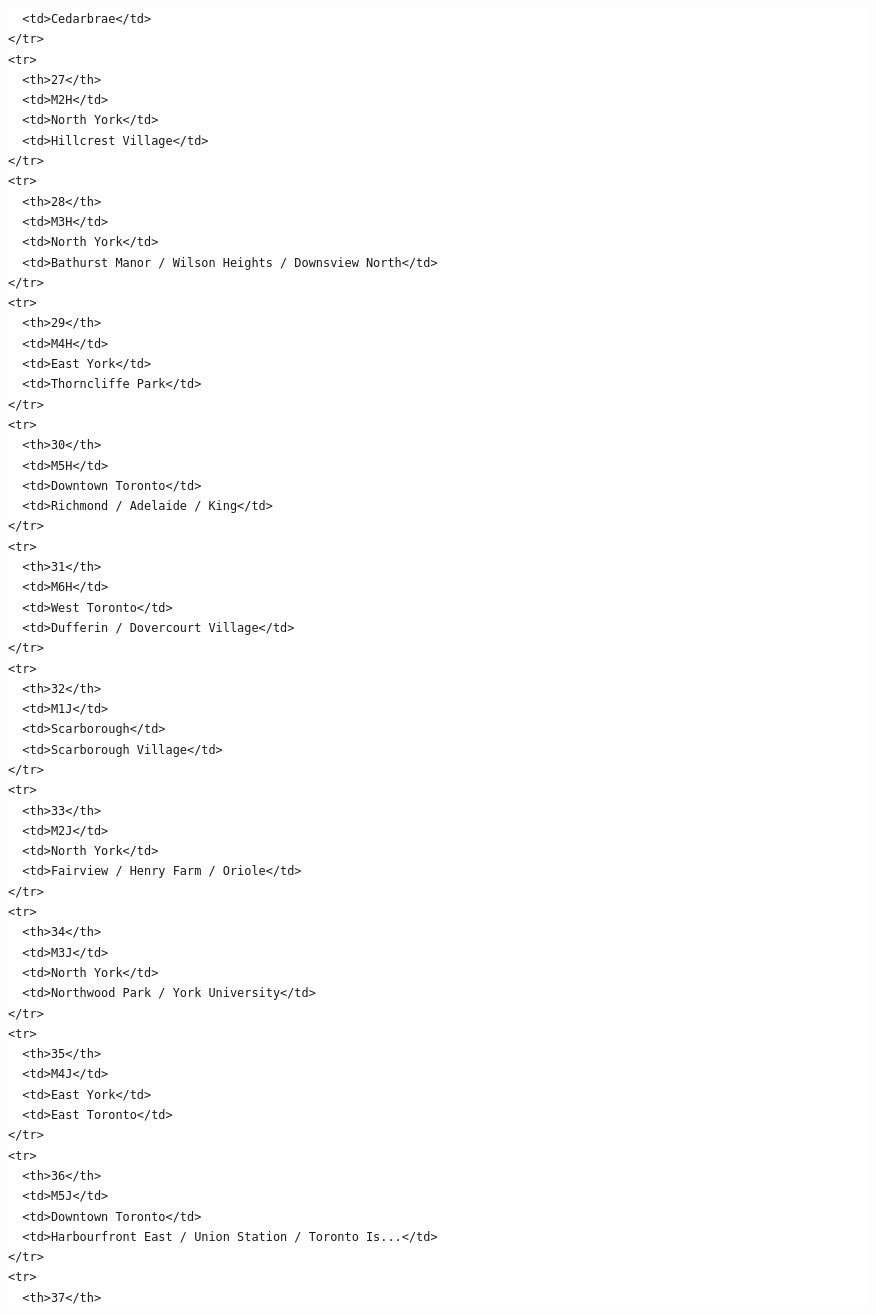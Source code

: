       <td>Cedarbrae</td>
    </tr>
    <tr>
      <th>27</th>
      <td>M2H</td>
      <td>North York</td>
      <td>Hillcrest Village</td>
    </tr>
    <tr>
      <th>28</th>
      <td>M3H</td>
      <td>North York</td>
      <td>Bathurst Manor / Wilson Heights / Downsview North</td>
    </tr>
    <tr>
      <th>29</th>
      <td>M4H</td>
      <td>East York</td>
      <td>Thorncliffe Park</td>
    </tr>
    <tr>
      <th>30</th>
      <td>M5H</td>
      <td>Downtown Toronto</td>
      <td>Richmond / Adelaide / King</td>
    </tr>
    <tr>
      <th>31</th>
      <td>M6H</td>
      <td>West Toronto</td>
      <td>Dufferin / Dovercourt Village</td>
    </tr>
    <tr>
      <th>32</th>
      <td>M1J</td>
      <td>Scarborough</td>
      <td>Scarborough Village</td>
    </tr>
    <tr>
      <th>33</th>
      <td>M2J</td>
      <td>North York</td>
      <td>Fairview / Henry Farm / Oriole</td>
    </tr>
    <tr>
      <th>34</th>
      <td>M3J</td>
      <td>North York</td>
      <td>Northwood Park / York University</td>
    </tr>
    <tr>
      <th>35</th>
      <td>M4J</td>
      <td>East York</td>
      <td>East Toronto</td>
    </tr>
    <tr>
      <th>36</th>
      <td>M5J</td>
      <td>Downtown Toronto</td>
      <td>Harbourfront East / Union Station / Toronto Is...</td>
    </tr>
    <tr>
      <th>37</th>